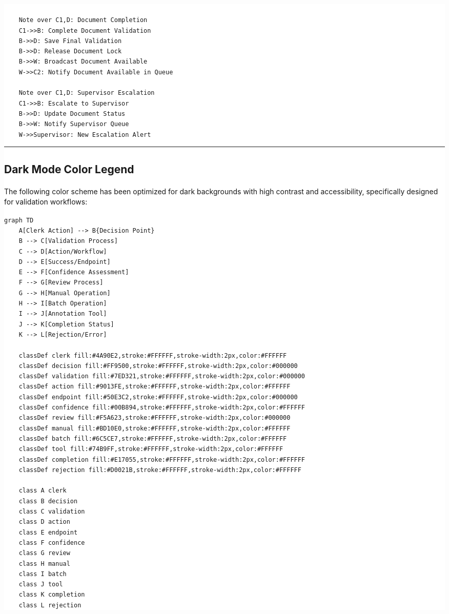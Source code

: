 ```mermaid

    Note over C1,D: Document Completion
    C1->>B: Complete Document Validation
    B->>D: Save Final Validation
    B->>D: Release Document Lock
    B->>W: Broadcast Document Available
    W->>C2: Notify Document Available in Queue

    Note over C1,D: Supervisor Escalation
    C1->>B: Escalate to Supervisor
    B->>D: Update Document Status
    B->>W: Notify Supervisor Queue
    W->>Supervisor: New Escalation Alert
```

---

## Dark Mode Color Legend

The following color scheme has been optimized for dark backgrounds with high contrast and accessibility, specifically designed for validation workflows:

```mermaid
graph TD
    A[Clerk Action] --> B{Decision Point}
    B --> C[Validation Process]
    C --> D[Action/Workflow]
    D --> E[Success/Endpoint]
    E --> F[Confidence Assessment]
    F --> G[Review Process]
    G --> H[Manual Operation]
    H --> I[Batch Operation]
    I --> J[Annotation Tool]
    J --> K[Completion Status]
    K --> L[Rejection/Error]

    classDef clerk fill:#4A90E2,stroke:#FFFFFF,stroke-width:2px,color:#FFFFFF
    classDef decision fill:#FF9500,stroke:#FFFFFF,stroke-width:2px,color:#000000
    classDef validation fill:#7ED321,stroke:#FFFFFF,stroke-width:2px,color:#000000
    classDef action fill:#9013FE,stroke:#FFFFFF,stroke-width:2px,color:#FFFFFF
    classDef endpoint fill:#50E3C2,stroke:#FFFFFF,stroke-width:2px,color:#000000
    classDef confidence fill:#00B894,stroke:#FFFFFF,stroke-width:2px,color:#FFFFFF
    classDef review fill:#F5A623,stroke:#FFFFFF,stroke-width:2px,color:#000000
    classDef manual fill:#BD10E0,stroke:#FFFFFF,stroke-width:2px,color:#FFFFFF
    classDef batch fill:#6C5CE7,stroke:#FFFFFF,stroke-width:2px,color:#FFFFFF
    classDef tool fill:#74B9FF,stroke:#FFFFFF,stroke-width:2px,color:#FFFFFF
    classDef completion fill:#E17055,stroke:#FFFFFF,stroke-width:2px,color:#FFFFFF
    classDef rejection fill:#D0021B,stroke:#FFFFFF,stroke-width:2px,color:#FFFFFF

    class A clerk
    class B decision
    class C validation
    class D action
    class E endpoint
    class F confidence
    class G review
    class H manual
    class I batch
    class J tool
    class K completion
    class L rejection
```
